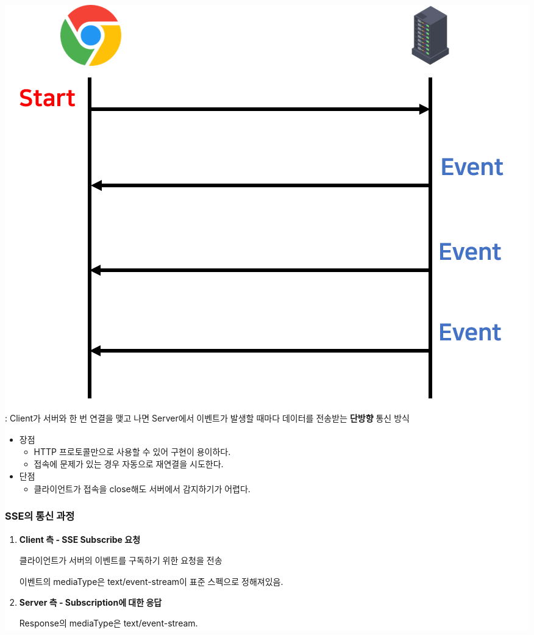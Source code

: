 ![image.png](sse.png)

: Client가 서버와 한 번 연결을 맺고 나면 Server에서 이벤트가 발생할 때마다 데이터를 전송받는 **단방향** 통신 방식

- 장점
  - HTTP 프로토콜만으로 사용할 수 있어 구현이 용이하다.
  - 접속에 문제가 있는 경우 자동으로 재연결을 시도한다.
- 단점
  - 클라이언트가 접속을 close해도 서버에서 감지하기가 어렵다.

### SSE의 통신 과정

1. **Client 측 - SSE Subscribe 요청**

   클라이언트가 서버의 이벤트를 구독하기 위한 요청을 전송

   이벤트의 mediaType은 text/event-stream이 표준 스펙으로 정해져있음.

2. **Server 측 - Subscription에 대한 응답**

   Response의 mediaType은 text/event-stream.
